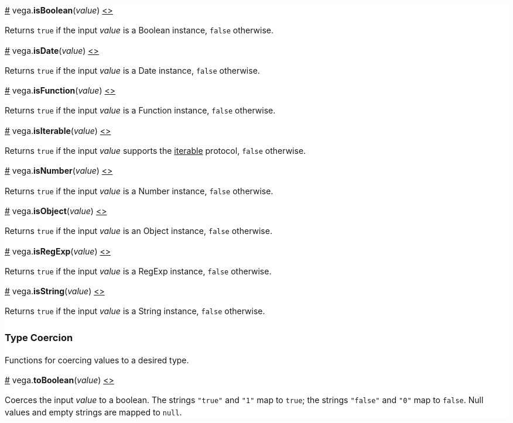 <a name="isBoolean" href="#isBoolean">#</a>
vega.<b>isBoolean</b>(<i>value</i>)
[<>](https://github.com/vega/vega/blob/master/packages/vega-util/src/isBoolean.js "Source")

Returns `true` if the input *value* is a Boolean instance, `false` otherwise.

<a name="isDate" href="#isDate">#</a>
vega.<b>isDate</b>(<i>value</i>)
[<>](https://github.com/vega/vega/blob/master/packages/vega-util/src/isDate.js "Source")

Returns `true` if the input *value* is a Date instance, `false` otherwise.

<a name="isFunction" href="#isFunction">#</a>
vega.<b>isFunction</b>(<i>value</i>)
[<>](https://github.com/vega/vega/blob/master/packages/vega-util/src/isFunction.js "Source")

Returns `true` if the input *value* is a Function instance, `false` otherwise.

<a name="isIterable" href="#isIterable">#</a>
vega.<b>isIterable</b>(<i>value</i>)
[<>](https://github.com/vega/vega/blob/master/packages/vega-util/src/isIterable.js "Source")

Returns `true` if the input *value* supports the [iterable](https://developer.mozilla.org/en-US/docs/Web/JavaScript/Reference/Iteration_protocols#The_iterable_protocol) protocol, `false` otherwise.

<a name="isNumber" href="#isNumber">#</a>
vega.<b>isNumber</b>(<i>value</i>)
[<>](https://github.com/vega/vega/blob/master/packages/vega-util/src/isNumber.js "Source")

Returns `true` if the input *value* is a Number instance, `false` otherwise.

<a name="isObject" href="#isObject">#</a>
vega.<b>isObject</b>(<i>value</i>)
[<>](https://github.com/vega/vega/blob/master/packages/vega-util/src/isObject.js "Source")

Returns `true` if the input *value* is an Object instance, `false` otherwise.

<a name="isRegExp" href="#isRegExp">#</a>
vega.<b>isRegExp</b>(<i>value</i>)
[<>](https://github.com/vega/vega/blob/master/packages/vega-util/src/isRegExp.js "Source")

Returns `true` if the input *value* is a RegExp instance, `false` otherwise.

<a name="isString" href="#isString">#</a>
vega.<b>isString</b>(<i>value</i>)
[<>](https://github.com/vega/vega/blob/master/packages/vega-util/src/isString.js "Source")

Returns `true` if the input *value* is a String instance, `false` otherwise.

### Type Coercion

Functions for coercing values to a desired type.

<a name="toBoolean" href="#toBoolean">#</a>
vega.<b>toBoolean</b>(<i>value</i>)
[<>](https://github.com/vega/vega/blob/master/packages/vega-util/src/toBoolean.js "Source")

Coerces the input _value_ to a boolean. The strings `"true"` and `"1"` map to `true`; the strings `"false"` and `"0"` map to `false`. Null values and empty strings are mapped to `null`.
